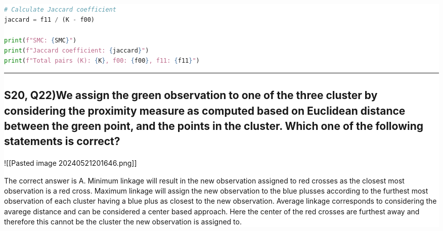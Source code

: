 ```python
# Calculate Jaccard coefficient  
jaccard = f11 / (K - f00)  
  
print(f"SMC: {SMC}")  
print(f"Jaccard coefficient: {jaccard}")  
print(f"Total pairs (K): {K}, f00: {f00}, f11: {f11}")
```

---

## S20, Q22)We assign the green observation to one of the three cluster by considering the proximity measure as computed based on Euclidean distance between the green point, and the points in the cluster. Which one of the following statements is correct?

![[Pasted image 20240521201646.png]]

The correct answer is A. Minimum linkage will result in the new observation assigned to red  crosses as the closest most observation is a red cross. Maximum linkage will assign the new observation to the blue plusses according to the furthest most observation of each cluster having a blue plus as closest to the new observation. Average linkage corresponds to considering the avarege distance and can be considered a center based approach. Here the center of the red crosses are furthest away and therefore this cannot be the cluster the new observation is assigned to. 